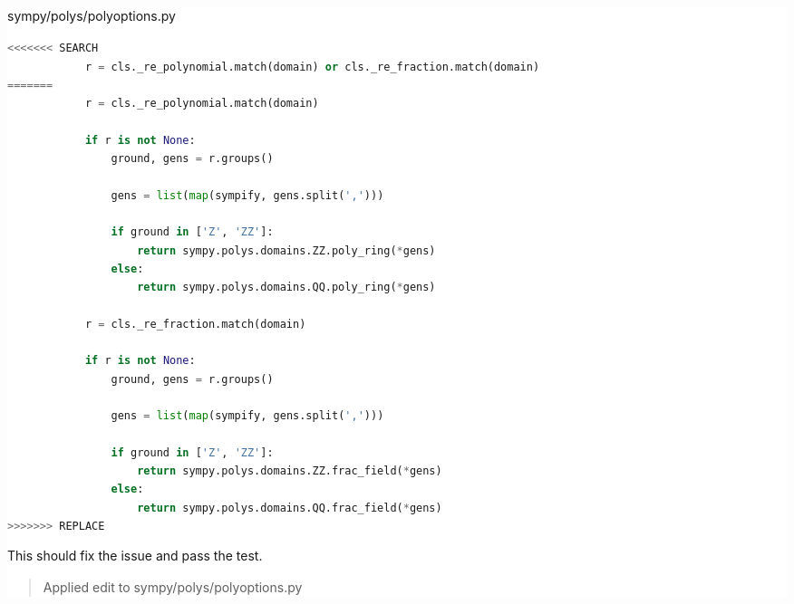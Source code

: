 sympy/polys/polyoptions.py
```python
<<<<<<< SEARCH
            r = cls._re_polynomial.match(domain) or cls._re_fraction.match(domain)
=======
            r = cls._re_polynomial.match(domain)

            if r is not None:
                ground, gens = r.groups()

                gens = list(map(sympify, gens.split(',')))

                if ground in ['Z', 'ZZ']:
                    return sympy.polys.domains.ZZ.poly_ring(*gens)
                else:
                    return sympy.polys.domains.QQ.poly_ring(*gens)

            r = cls._re_fraction.match(domain)

            if r is not None:
                ground, gens = r.groups()

                gens = list(map(sympify, gens.split(',')))

                if ground in ['Z', 'ZZ']:
                    return sympy.polys.domains.ZZ.frac_field(*gens)
                else:
                    return sympy.polys.domains.QQ.frac_field(*gens)
>>>>>>> REPLACE
```

This should fix the issue and pass the test.

> Applied edit to sympy/polys/polyoptions.py  
